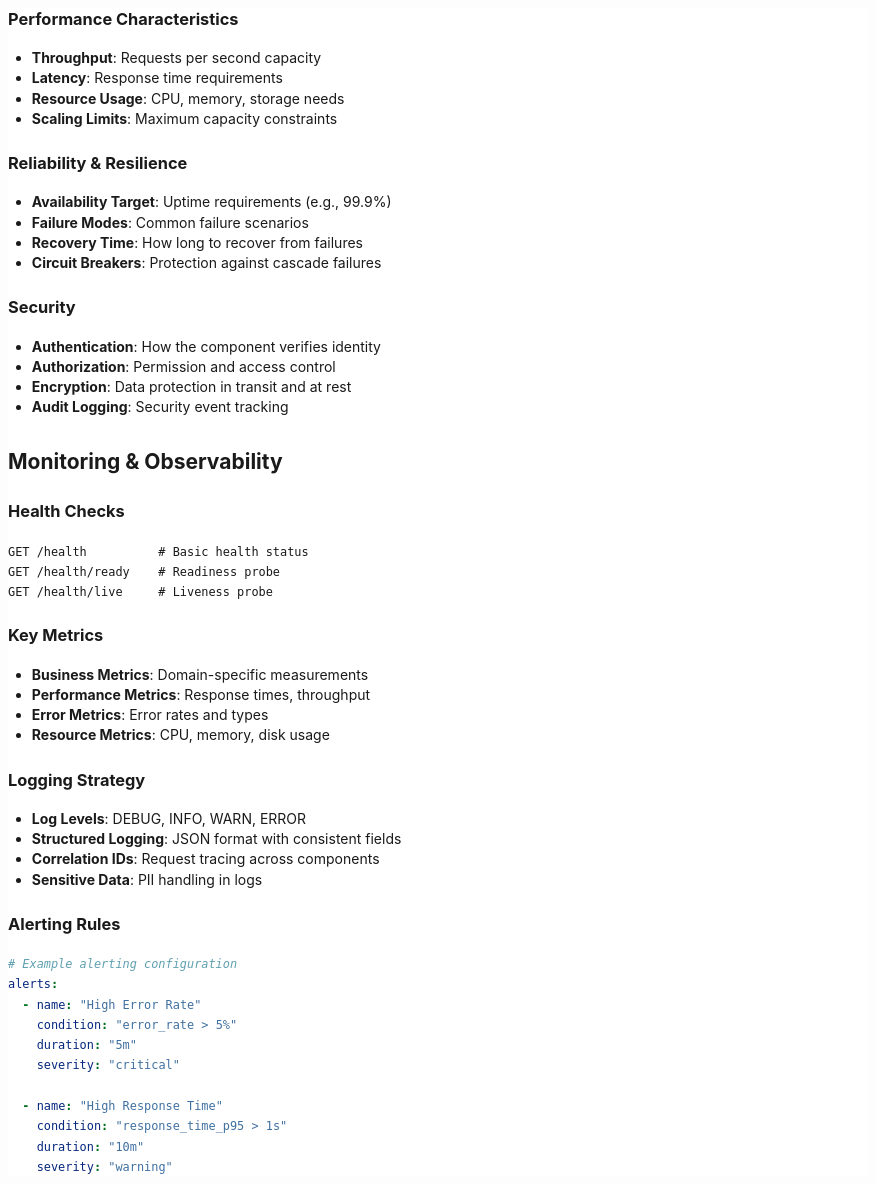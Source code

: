 ### Performance Characteristics
- **Throughput**: Requests per second capacity
- **Latency**: Response time requirements
- **Resource Usage**: CPU, memory, storage needs
- **Scaling Limits**: Maximum capacity constraints

### Reliability & Resilience
- **Availability Target**: Uptime requirements (e.g., 99.9%)
- **Failure Modes**: Common failure scenarios
- **Recovery Time**: How long to recover from failures
- **Circuit Breakers**: Protection against cascade failures

### Security
- **Authentication**: How the component verifies identity
- **Authorization**: Permission and access control
- **Encryption**: Data protection in transit and at rest
- **Audit Logging**: Security event tracking

## Monitoring & Observability

### Health Checks
```http
GET /health          # Basic health status
GET /health/ready    # Readiness probe
GET /health/live     # Liveness probe
```

### Key Metrics
- **Business Metrics**: Domain-specific measurements
- **Performance Metrics**: Response times, throughput
- **Error Metrics**: Error rates and types
- **Resource Metrics**: CPU, memory, disk usage

### Logging Strategy
- **Log Levels**: DEBUG, INFO, WARN, ERROR
- **Structured Logging**: JSON format with consistent fields
- **Correlation IDs**: Request tracing across components
- **Sensitive Data**: PII handling in logs

### Alerting Rules
```yaml
# Example alerting configuration
alerts:
  - name: "High Error Rate"
    condition: "error_rate > 5%"
    duration: "5m"
    severity: "critical"

  - name: "High Response Time"
    condition: "response_time_p95 > 1s"
    duration: "10m"
    severity: "warning"
```
